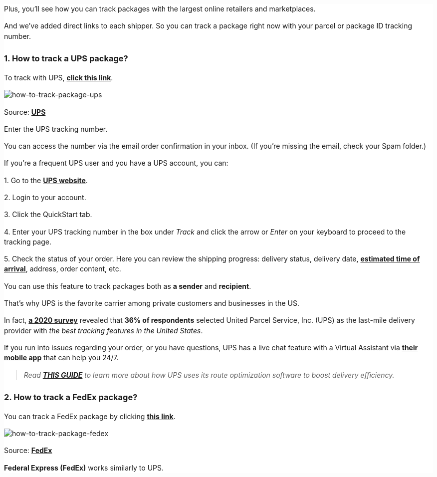 Plus, you’ll see how you can track packages with the largest online retailers and marketplaces.

And we’ve added direct links to each shipper. So you can track a package right now with your parcel or package ID tracking number.

### 1. How to track a UPS package?

To track with UPS, [**click this link**](https://www.ups.com/us/en/Home.page?).

![how-to-track-package-ups](/blog/uploads/how-to-track-package-ups.jpg)

Source: [**UPS**](https://www.ups.com/)

Enter the UPS tracking number.

You can access the number via the email order confirmation in your inbox. (If you’re missing the email, check your Spam folder.)

If you’re a frequent UPS user and you have a UPS account, you can:

1\. Go to the [**UPS website**](https://www.ups.com/us/en/Home.page?).

2\. Login to your account.

3\. Click the QuickStart tab.

4\. Enter your UPS tracking number in the box under _Track_ and click the arrow or _Enter_ on your keyboard to proceed to the tracking page.

5\. Check the status of your order. Here you can review the shipping progress: delivery status, delivery date, [**estimated time of arrival**](https://elogii.com/blog/estimated-time-of-arrival-eta/), address, order content, etc.

You can use this feature to track packages both as **a sender** and **recipient**.

That’s why UPS is the favorite carrier among private customers and businesses in the US.

In fact, [**a 2020 survey**](https://www.statista.com/statistics/1043277/best-last-mile-delivery-package-tracking-united-states/) revealed that **36% of respondents** selected United Parcel Service, Inc. (UPS) as the last-mile delivery provider with _the best tracking features in the United States_.

If you run into issues regarding your order, or you have questions, UPS has a live chat feature with a Virtual Assistant via [**their mobile app**](https://www.youtube.com/watch?v=iAWB7oo0LSE) that can help you 24/7.

> _Read_ [**_THIS GUIDE_**](https://elogii.com/blog/ups-route-optimization-software/) _to learn more about how UPS uses its route optimization software to boost delivery efficiency._

### 2. How to track a FedEx package?

You can track a FedEx package by clicking [**this link**](https://www.fedex.com/apps/fedextrack/?action=track).

![how-to-track-package-fedex](/blog/uploads/how-to-track-package-fedex.jpg)

Source: [**FedEx**](https://www.fedex.com/en-us/home.html)

**Federal Express (FedEx)** works similarly to UPS.
